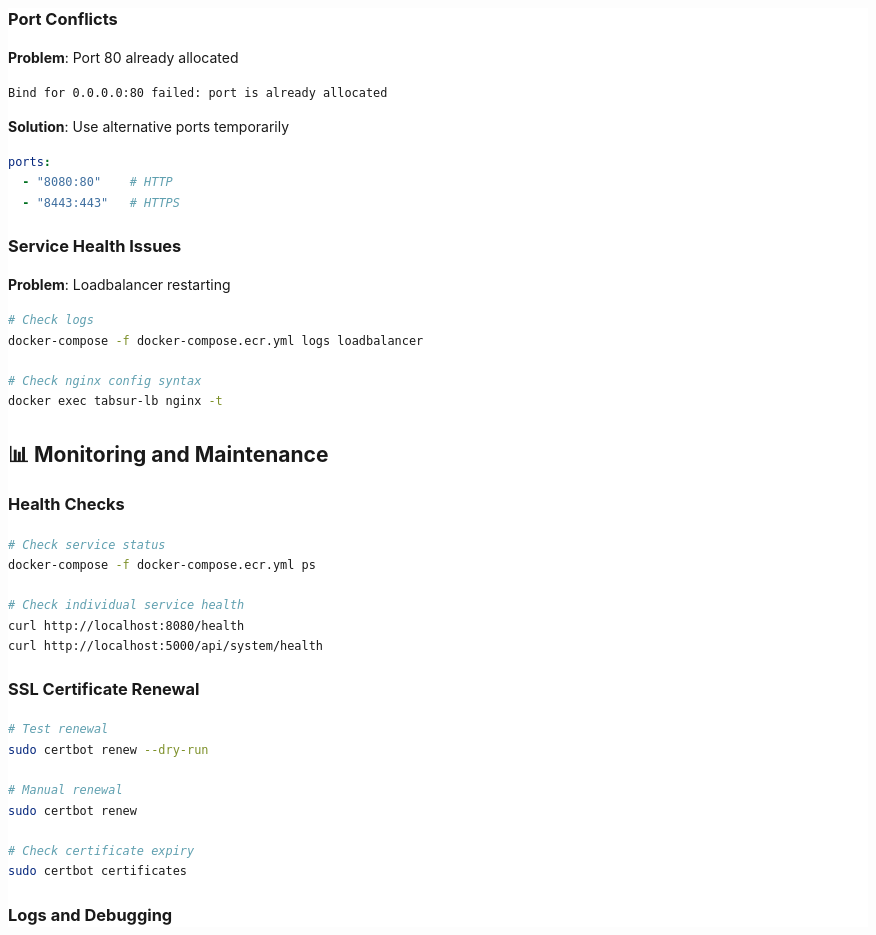 ### Port Conflicts

**Problem**: Port 80 already allocated
```
Bind for 0.0.0.0:80 failed: port is already allocated
```

**Solution**: Use alternative ports temporarily
```yaml
ports:
  - "8080:80"    # HTTP
  - "8443:443"   # HTTPS
```

### Service Health Issues

**Problem**: Loadbalancer restarting
```bash
# Check logs
docker-compose -f docker-compose.ecr.yml logs loadbalancer

# Check nginx config syntax
docker exec tabsur-lb nginx -t
```

## 📊 Monitoring and Maintenance

### Health Checks

```bash
# Check service status
docker-compose -f docker-compose.ecr.yml ps

# Check individual service health
curl http://localhost:8080/health
curl http://localhost:5000/api/system/health
```

### SSL Certificate Renewal

```bash
# Test renewal
sudo certbot renew --dry-run

# Manual renewal
sudo certbot renew

# Check certificate expiry
sudo certbot certificates
```

### Logs and Debugging
